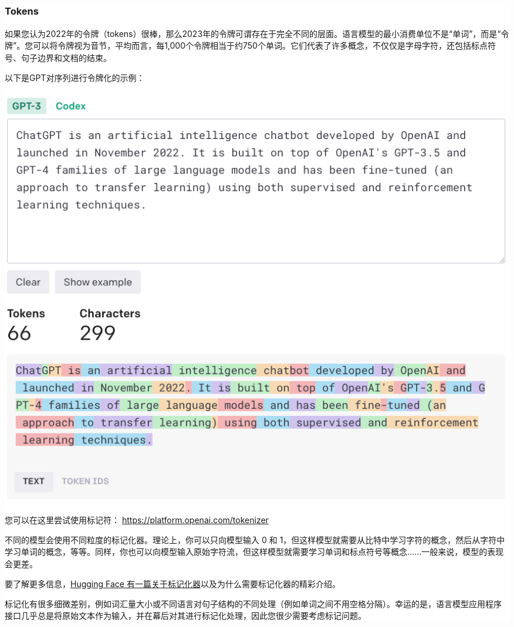 ### Tokens

如果您认为2022年的令牌（tokens）很棒，那么2023年的令牌可谓存在于完全不同的层面。语言模型的最小消费单位不是“单词”，而是“令牌”。您可以将令牌视为音节，平均而言，每1,000个令牌相当于约750个单词。它们代表了许多概念，不仅仅是字母字符，还包括标点符号、句子边界和文档的结束。

以下是GPT对序列进行令牌化的示例：

![](./asserts/232417569-8d562792-64b5-423d-a7a2-db7513dd4d61.png)

您可以在这里尝试使用标记符： https://platform.openai.com/tokenizer

不同的模型会使用不同粒度的标记化器。理论上，你可以只向模型输入 0 和 1，但这样模型就需要从比特中学习字符的概念，然后从字符中学习单词的概念，等等。同样，你也可以向模型输入原始字符流，但这样模型就需要学习单词和标点符号等概念......一般来说，模型的表现会更差。

要了解更多信息，[Hugging Face 有一篇关于标记化器](https://huggingface.co/docs/transformers/tokenizer_summary)以及为什么需要标记化器的精彩介绍。

标记化有很多细微差别，例如词汇量大小或不同语言对句子结构的不同处理（例如单词之间不用空格分隔）。幸运的是，语言模型应用程序接口几乎总是将原始文本作为输入，并在幕后对其进行标记化处理，因此您很少需要考虑标记问题。

